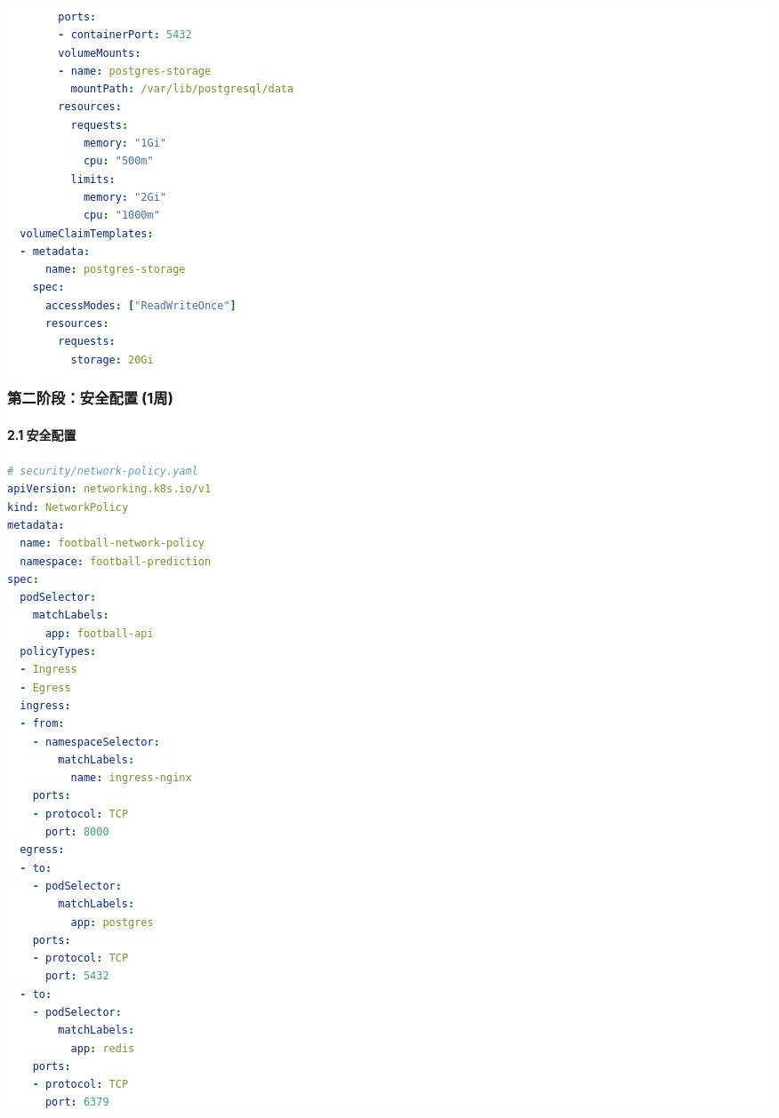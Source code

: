 ```yaml
        ports:
        - containerPort: 5432
        volumeMounts:
        - name: postgres-storage
          mountPath: /var/lib/postgresql/data
        resources:
          requests:
            memory: "1Gi"
            cpu: "500m"
          limits:
            memory: "2Gi"
            cpu: "1000m"
  volumeClaimTemplates:
  - metadata:
      name: postgres-storage
    spec:
      accessModes: ["ReadWriteOnce"]
      resources:
        requests:
          storage: 20Gi
```

### 第二阶段：安全配置 (1周)

#### 2.1 安全配置
```yaml
# security/network-policy.yaml
apiVersion: networking.k8s.io/v1
kind: NetworkPolicy
metadata:
  name: football-network-policy
  namespace: football-prediction
spec:
  podSelector:
    matchLabels:
      app: football-api
  policyTypes:
  - Ingress
  - Egress
  ingress:
  - from:
    - namespaceSelector:
        matchLabels:
          name: ingress-nginx
    ports:
    - protocol: TCP
      port: 8000
  egress:
  - to:
    - podSelector:
        matchLabels:
          app: postgres
    ports:
    - protocol: TCP
      port: 5432
  - to:
    - podSelector:
        matchLabels:
          app: redis
    ports:
    - protocol: TCP
      port: 6379

```